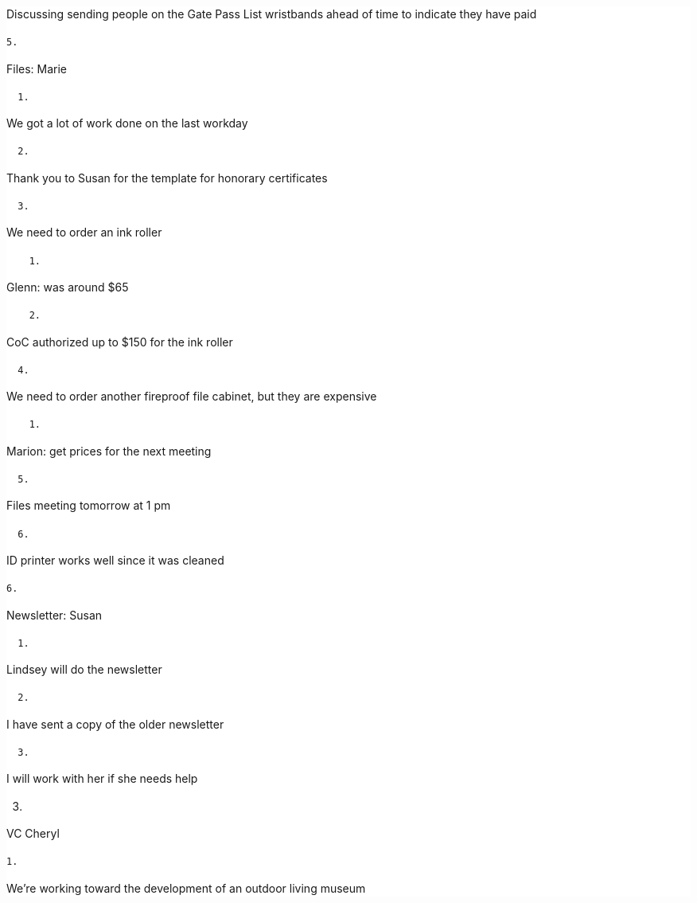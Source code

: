 Discussing sending people on the Gate Pass List wristbands ahead of time to indicate they have paid

    5.

Files: Marie

      1.

We got a lot of work done on the last workday

      2.

Thank you to Susan for the template for honorary certificates

      3.

We need to order an ink roller

        1.

Glenn: was around $65

        2.

CoC authorized up to $150 for the ink roller

      4.

We need to order another fireproof file cabinet, but they are expensive

        1.

Marion: get prices for the next meeting

      5.

Files meeting tomorrow at 1 pm

      6.

ID printer works well since it was cleaned

    6.

Newsletter: Susan

      1.

Lindsey will do the newsletter

      2.

I have sent a copy of the older newsletter

      3.

I will work with her if she needs help

  3.

VC Cheryl

    1.

We’re working toward the development of an outdoor living museum
